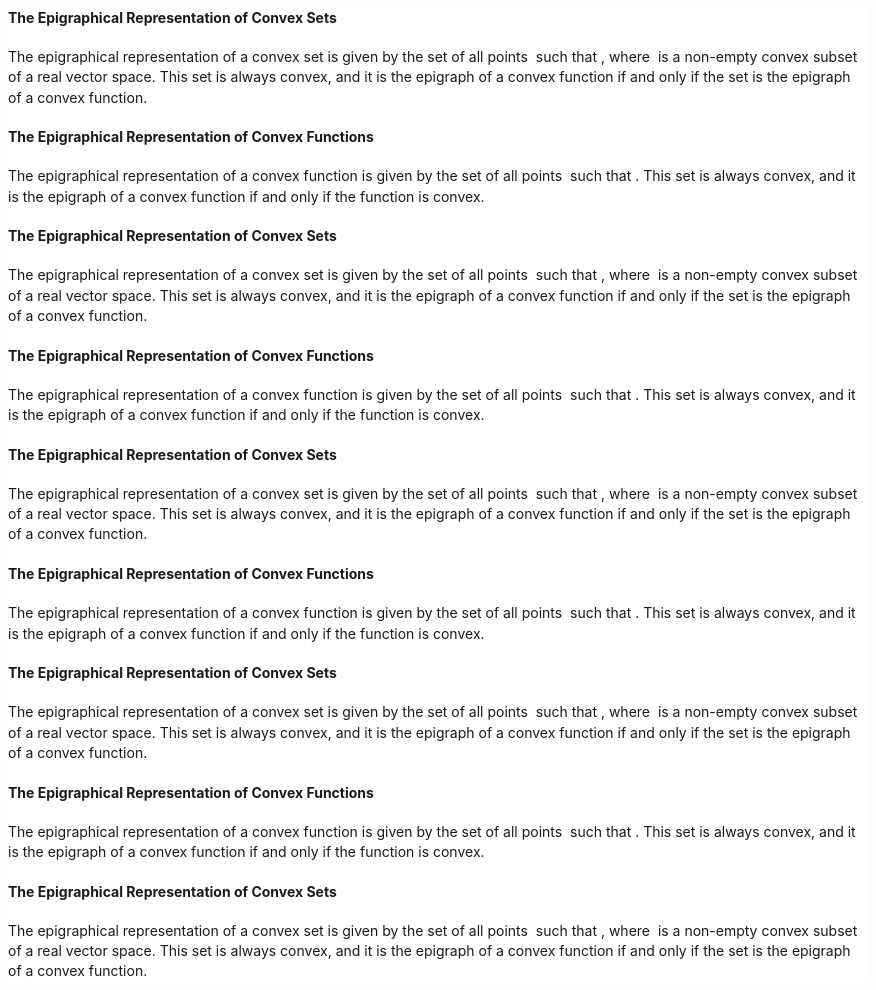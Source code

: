 #### The Epigraphical Representation of Convex Sets

The epigraphical representation of a convex set is given by the set of all points <math>(x, \alpha)</math> such that <math>\alpha \geq \sup_{y \in S} \langle x, y \rangle</math>, where <math>S</math> is a non-empty convex subset of a real vector space. This set is always convex, and it is the epigraph of a convex function if and only if the set is the epigraph of a convex function.

#### The Epigraphical Representation of Convex Functions

The epigraphical representation of a convex function is given by the set of all points <math>(x, \alpha)</math> such that <math>\alpha \geq f(x)</math>. This set is always convex, and it is the epigraph of a convex function if and only if the function is convex.

#### The Epigraphical Representation of Convex Sets

The epigraphical representation of a convex set is given by the set of all points <math>(x, \alpha)</math> such that <math>\alpha \geq \sup_{y \in S} \langle x, y \rangle</math>, where <math>S</math> is a non-empty convex subset of a real vector space. This set is always convex, and it is the epigraph of a convex function if and only if the set is the epigraph of a convex function.

#### The Epigraphical Representation of Convex Functions

The epigraphical representation of a convex function is given by the set of all points <math>(x, \alpha)</math> such that <math>\alpha \geq f(x)</math>. This set is always convex, and it is the epigraph of a convex function if and only if the function is convex.

#### The Epigraphical Representation of Convex Sets

The epigraphical representation of a convex set is given by the set of all points <math>(x, \alpha)</math> such that <math>\alpha \geq \sup_{y \in S} \langle x, y \rangle</math>, where <math>S</math> is a non-empty convex subset of a real vector space. This set is always convex, and it is the epigraph of a convex function if and only if the set is the epigraph of a convex function.

#### The Epigraphical Representation of Convex Functions

The epigraphical representation of a convex function is given by the set of all points <math>(x, \alpha)</math> such that <math>\alpha \geq f(x)</math>. This set is always convex, and it is the epigraph of a convex function if and only if the function is convex.

#### The Epigraphical Representation of Convex Sets

The epigraphical representation of a convex set is given by the set of all points <math>(x, \alpha)</math> such that <math>\alpha \geq \sup_{y \in S} \langle x, y \rangle</math>, where <math>S</math> is a non-empty convex subset of a real vector space. This set is always convex, and it is the epigraph of a convex function if and only if the set is the epigraph of a convex function.

#### The Epigraphical Representation of Convex Functions

The epigraphical representation of a convex function is given by the set of all points <math>(x, \alpha)</math> such that <math>\alpha \geq f(x)</math>. This set is always convex, and it is the epigraph of a convex function if and only if the function is convex.

#### The Epigraphical Representation of Convex Sets

The epigraphical representation of a convex set is given by the set of all points <math>(x, \alpha)</math> such that <math>\alpha \geq \sup_{y \in S} \langle x, y \rangle</math>, where <math>S</math> is a non-empty convex subset of a real vector space. This set is always convex, and it is the epigraph of a convex function if and only if the set is the epigraph of a convex function.
